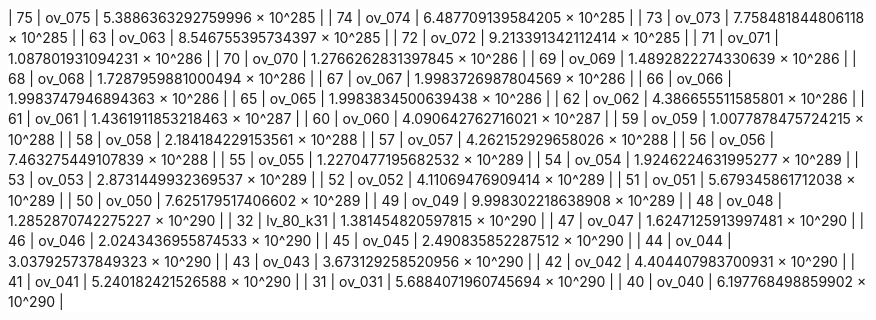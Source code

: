 | 75 | ov_075 | 5.3886363292759996 × 10^285 |
| 74 | ov_074 | 6.487709139584205 × 10^285 |
| 73 | ov_073 | 7.758481844806118 × 10^285 |
| 63 | ov_063 | 8.546755395734397 × 10^285 |
| 72 | ov_072 | 9.213391342112414 × 10^285 |
| 71 | ov_071 | 1.087801931094231 × 10^286 |
| 70 | ov_070 | 1.2766262831397845 × 10^286 |
| 69 | ov_069 | 1.4892822274330639 × 10^286 |
| 68 | ov_068 | 1.7287959881000494 × 10^286 |
| 67 | ov_067 | 1.9983726987804569 × 10^286 |
| 66 | ov_066 | 1.9983747946894363 × 10^286 |
| 65 | ov_065 | 1.9983834500639438 × 10^286 |
| 62 | ov_062 | 4.386655511585801 × 10^286 |
| 61 | ov_061 | 1.4361911853218463 × 10^287 |
| 60 | ov_060 | 4.090642762716021 × 10^287 |
| 59 | ov_059 | 1.0077878475724215 × 10^288 |
| 58 | ov_058 | 2.184184229153561 × 10^288 |
| 57 | ov_057 | 4.262152929658026 × 10^288 |
| 56 | ov_056 | 7.463275449107839 × 10^288 |
| 55 | ov_055 | 1.2270477195682532 × 10^289 |
| 54 | ov_054 | 1.9246224631995277 × 10^289 |
| 53 | ov_053 | 2.8731449932369537 × 10^289 |
| 52 | ov_052 | 4.11069476909414 × 10^289 |
| 51 | ov_051 | 5.679345861712038 × 10^289 |
| 50 | ov_050 | 7.625179517406602 × 10^289 |
| 49 | ov_049 | 9.998302218638908 × 10^289 |
| 48 | ov_048 | 1.2852870742275227 × 10^290 |
| 32 | lv_80_k31 | 1.381454820597815 × 10^290 |
| 47 | ov_047 | 1.6247125913997481 × 10^290 |
| 46 | ov_046 | 2.0243436955874533 × 10^290 |
| 45 | ov_045 | 2.490835852287512 × 10^290 |
| 44 | ov_044 | 3.037925737849323 × 10^290 |
| 43 | ov_043 | 3.673129258520956 × 10^290 |
| 42 | ov_042 | 4.404407983700931 × 10^290 |
| 41 | ov_041 | 5.240182421526588 × 10^290 |
| 31 | ov_031 | 5.6884071960745694 × 10^290 |
| 40 | ov_040 | 6.197768498859902 × 10^290 |